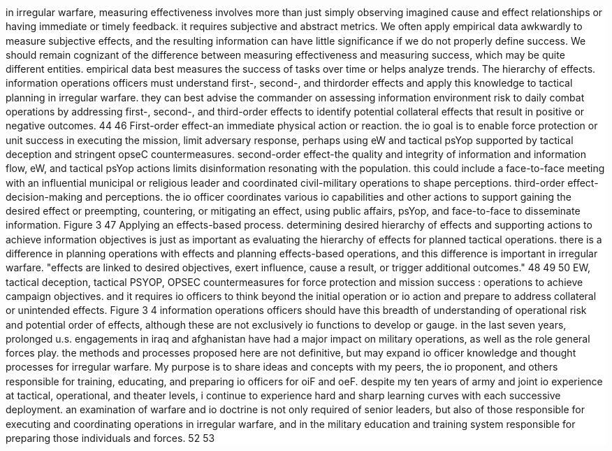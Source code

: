 in irregular warfare, measuring effectiveness involves more than just simply observing imagined cause and effect relationships or having immediate or timely feedback. it requires subjective and abstract metrics. We often apply empirical data awkwardly to measure subjective effects, and the
resulting information can have little significance if we do not properly define success. We should remain cognizant of the difference between measuring effectiveness and measuring success, which may be quite different entities. empirical data best measures the success of tasks over time or helps analyze trends.
The hierarchy of effects. information operations officers must understand first-, second-, and thirdorder effects and apply this knowledge to tactical planning in irregular warfare. they can best advise the commander on assessing information environment risk to daily combat operations by addressing first-, second-, and third-order effects to identify potential collateral effects that result in positive or negative outcomes. 
44
46
First-order effect-an immediate physical action or reaction. the io goal is to enable force protection or unit success in executing the mission, limit adversary response, perhaps using eW and tactical psYop supported by tactical deception and stringent opseC countermeasures.
second-order effect-the quality and integrity of information and information flow, eW, and tactical psYop actions limits disinformation resonating with the population. this could include a face-to-face meeting with an influential municipal or religious leader and coordinated civil-military operations to shape perceptions.
third-order effect-decision-making and perceptions. the io officer coordinates various io capabilities and other actions to support gaining the desired effect or preempting, countering, or mitigating an effect, using public affairs, psYop, and face-to-face to disseminate information.
Figure 
3
47
Applying an effects-based process. determining desired hierarchy of effects and supporting actions to achieve information objectives is just as important as evaluating the hierarchy of effects for planned tactical operations. there is a difference in planning operations with effects and planning effects-based operations, and this difference is important in irregular warfare. "effects are linked to desired objectives, exert influence, cause a result, or trigger additional outcomes." 
48
49
50
EW, tactical deception, tactical PSYOP, OPSEC countermeasures for force protection and mission success : operations to achieve campaign objectives. and it requires io officers to think beyond the initial operation or io action and prepare to address collateral or unintended effects. Figure 
3
4
information operations officers should have this breadth of understanding of operational risk and potential order of effects, although these are not exclusively io functions to develop or gauge.
in the last seven years, prolonged u.s. engagements in iraq and afghanistan have had a major impact on military operations, as well as the role general forces play. the methods and processes proposed here are not definitive, but may expand 
io officer knowledge and thought processes for irregular warfare. My purpose is to share ideas and concepts with my peers, the io proponent, and others responsible for training, educating, and preparing io officers for oiF and oeF. despite my ten years of army and joint io experience at tactical, operational, and theater levels, i continue to experience hard and sharp learning curves with each successive deployment.
an examination of warfare and io doctrine is not only required of senior leaders, but also of those responsible for executing and coordinating operations in irregular warfare, and in the military education and training system responsible for preparing those individuals and forces. 
52
53